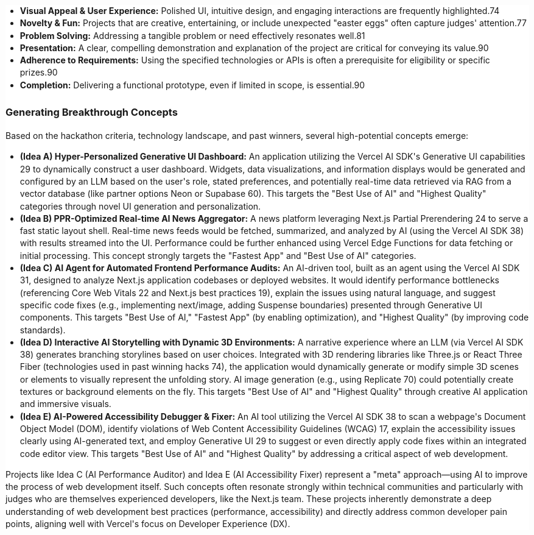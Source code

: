   * **Visual Appeal & User Experience:** Polished UI, intuitive design, and engaging interactions are frequently highlighted.74  
  * **Novelty & Fun:** Projects that are creative, entertaining, or include unexpected "easter eggs" often capture judges' attention.77  
  * **Problem Solving:** Addressing a tangible problem or need effectively resonates well.81  
  * **Presentation:** A clear, compelling demonstration and explanation of the project are critical for conveying its value.90  
  * **Adherence to Requirements:** Using the specified technologies or APIs is often a prerequisite for eligibility or specific prizes.90  
  * **Completion:** Delivering a functional prototype, even if limited in scope, is essential.90

### **Generating Breakthrough Concepts**

Based on the hackathon criteria, technology landscape, and past winners, several high-potential concepts emerge:

* **(Idea A) Hyper-Personalized Generative UI Dashboard:** An application utilizing the Vercel AI SDK's Generative UI capabilities 29 to dynamically construct a user dashboard. Widgets, data visualizations, and information displays would be generated and configured by an LLM based on the user's role, stated preferences, and potentially real-time data retrieved via RAG from a vector database (like partner options Neon or Supabase 60). This targets the "Best Use of AI" and "Highest Quality" categories through novel UI generation and personalization.  
* **(Idea B) PPR-Optimized Real-time AI News Aggregator:** A news platform leveraging Next.js Partial Prerendering 24 to serve a fast static layout shell. Real-time news feeds would be fetched, summarized, and analyzed by AI (using the Vercel AI SDK 38) with results streamed into the UI. Performance could be further enhanced using Vercel Edge Functions for data fetching or initial processing. This concept strongly targets the "Fastest App" and "Best Use of AI" categories.  
* **(Idea C) AI Agent for Automated Frontend Performance Audits:** An AI-driven tool, built as an agent using the Vercel AI SDK 31, designed to analyze Next.js application codebases or deployed websites. It would identify performance bottlenecks (referencing Core Web Vitals 22 and Next.js best practices 19), explain the issues using natural language, and suggest specific code fixes (e.g., implementing next/image, adding Suspense boundaries) presented through Generative UI components. This targets "Best Use of AI," "Fastest App" (by enabling optimization), and "Highest Quality" (by improving code standards).  
* **(Idea D) Interactive AI Storytelling with Dynamic 3D Environments:** A narrative experience where an LLM (via Vercel AI SDK 38) generates branching storylines based on user choices. Integrated with 3D rendering libraries like Three.js or React Three Fiber (technologies used in past winning hacks 74), the application would dynamically generate or modify simple 3D scenes or elements to visually represent the unfolding story. AI image generation (e.g., using Replicate 70) could potentially create textures or background elements on the fly. This targets "Best Use of AI" and "Highest Quality" through creative AI application and immersive visuals.  
* **(Idea E) AI-Powered Accessibility Debugger & Fixer:** An AI tool utilizing the Vercel AI SDK 38 to scan a webpage's Document Object Model (DOM), identify violations of Web Content Accessibility Guidelines (WCAG) 17, explain the accessibility issues clearly using AI-generated text, and employ Generative UI 29 to suggest or even directly apply code fixes within an integrated code editor view. This targets "Best Use of AI" and "Highest Quality" by addressing a critical aspect of web development.

Projects like Idea C (AI Performance Auditor) and Idea E (AI Accessibility Fixer) represent a "meta" approach—using AI to improve the process of web development itself. Such concepts often resonate strongly within technical communities and particularly with judges who are themselves experienced developers, like the Next.js team. These projects inherently demonstrate a deep understanding of web development best practices (performance, accessibility) and directly address common developer pain points, aligning well with Vercel's focus on Developer Experience (DX).
